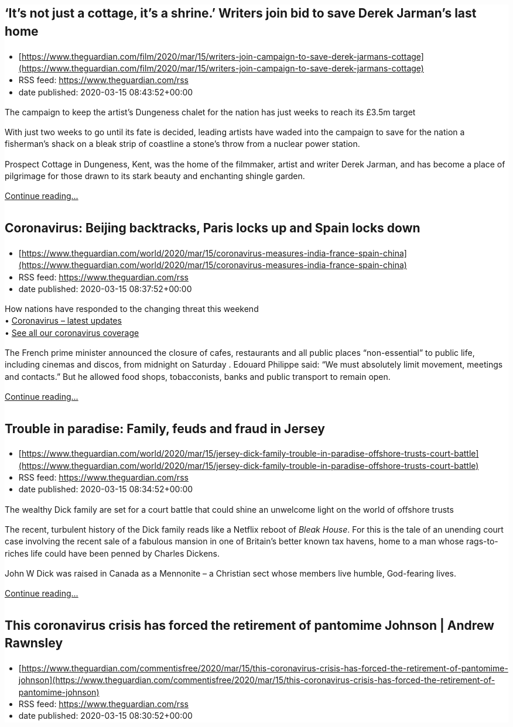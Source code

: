 ## ‘It’s not just a cottage, it’s a shrine.’ Writers join bid to save Derek Jarman’s last home
 - [https://www.theguardian.com/film/2020/mar/15/writers-join-campaign-to-save-derek-jarmans-cottage](https://www.theguardian.com/film/2020/mar/15/writers-join-campaign-to-save-derek-jarmans-cottage)
 - RSS feed: https://www.theguardian.com/rss
 - date published: 2020-03-15 08:43:52+00:00

The campaign to keep the artist’s Dungeness chalet for the nation has just weeks to reach its £3.5m target<p>With just two weeks to go until its fate is decided, leading artists have waded into the campaign to save for the nation a fisherman’s shack on a bleak strip of coastline a stone’s throw from a nuclear power station.</p><p>Prospect Cottage in Dungeness, Kent, was the home of the filmmaker, artist and writer Derek Jarman, and has become a place of pilgrimage for those drawn to its stark beauty and enchanting shingle garden.</p> <a href="https://www.theguardian.com/film/2020/mar/15/writers-join-campaign-to-save-derek-jarmans-cottage">Continue reading...</a>

## Coronavirus: Beijing backtracks, Paris locks up and Spain locks down
 - [https://www.theguardian.com/world/2020/mar/15/coronavirus-measures-india-france-spain-china](https://www.theguardian.com/world/2020/mar/15/coronavirus-measures-india-france-spain-china)
 - RSS feed: https://www.theguardian.com/rss
 - date published: 2020-03-15 08:37:52+00:00

<p>How nations have responded to the changing threat this weekend<br />• <a href="https://www.theguardian.com/world/live/2020/mar/14/coronavirus-live-updates-uk-us-australia-italy-europe-school-shutdown-sport-events-cancelled-latest-update-news">Coronavirus – latest updates</a><br />• <a href="https://www.theguardian.com/world/coronavirus-outbreak">See all our coronavirus coverage</a></p> <p>The French prime minister announced the closure of cafes, restaurants and all public places “non-essential” to public life, including cinemas and discos, from midnight on Saturday . Edouard Philippe said: “We must absolutely limit movement, meetings and contacts.” But he allowed food shops, tobacconists, banks and public transport to remain open.</p> <a href="https://www.theguardian.com/world/2020/mar/15/coronavirus-measures-india-france-spain-china">Continue reading...</a>

## Trouble in paradise: Family, feuds and fraud in Jersey
 - [https://www.theguardian.com/world/2020/mar/15/jersey-dick-family-trouble-in-paradise-offshore-trusts-court-battle](https://www.theguardian.com/world/2020/mar/15/jersey-dick-family-trouble-in-paradise-offshore-trusts-court-battle)
 - RSS feed: https://www.theguardian.com/rss
 - date published: 2020-03-15 08:34:52+00:00

<p>The wealthy Dick family are set for a court battle that could shine an unwelcome light on the world of offshore trusts</p><p>The recent, turbulent history of the Dick family reads like a Netflix reboot of <em>Bleak House</em>. For this is the tale of an unending court case involving the recent sale of a fabulous mansion in one of Britain’s better known tax havens, home to a man whose rags-to-riches life could have been penned by Charles Dickens.</p><p>John W Dick was raised in Canada as a Mennonite – a Christian sect whose members live humble, God-fearing lives.</p> <a href="https://www.theguardian.com/world/2020/mar/15/jersey-dick-family-trouble-in-paradise-offshore-trusts-court-battle">Continue reading...</a>

## This coronavirus crisis has forced the retirement of pantomime Johnson | Andrew Rawnsley
 - [https://www.theguardian.com/commentisfree/2020/mar/15/this-coronavirus-crisis-has-forced-the-retirement-of-pantomime-johnson](https://www.theguardian.com/commentisfree/2020/mar/15/this-coronavirus-crisis-has-forced-the-retirement-of-pantomime-johnson)
 - RSS feed: https://www.theguardian.com/rss
 - date published: 2020-03-15 08:30:52+00:00
